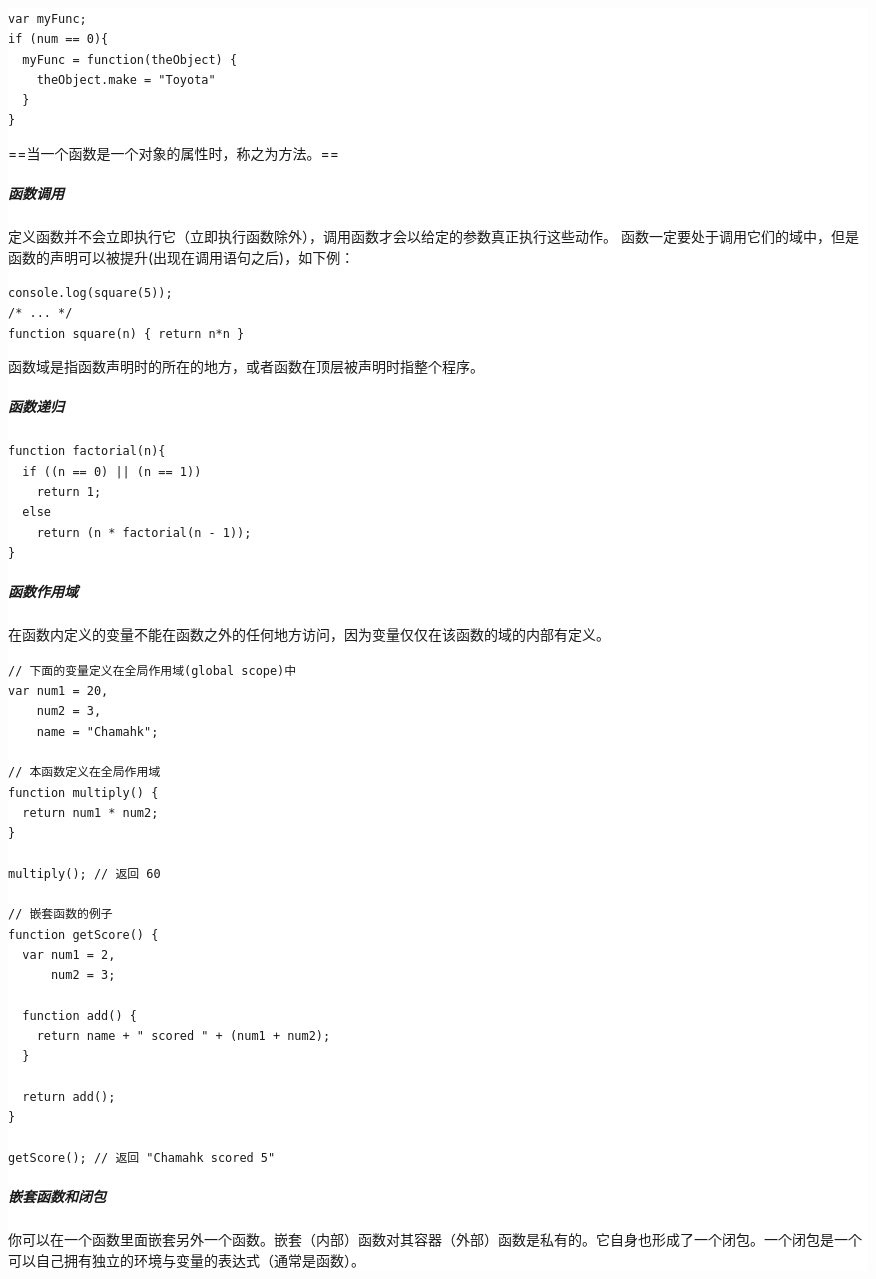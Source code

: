 ```
var myFunc;
if (num == 0){
  myFunc = function(theObject) {
    theObject.make = "Toyota"
  }
}
```
==当一个函数是一个对象的属性时，称之为方法。==
##### 函数调用
定义函数并不会立即执行它（立即执行函数除外），调用函数才会以给定的参数真正执行这些动作。
函数一定要处于调用它们的域中，但是函数的声明可以被提升(出现在调用语句之后)，如下例：

```
console.log(square(5));
/* ... */
function square(n) { return n*n }
```
函数域是指函数声明时的所在的地方，或者函数在顶层被声明时指整个程序。
##### 函数递归

```
function factorial(n){
  if ((n == 0) || (n == 1))
    return 1;
  else
    return (n * factorial(n - 1));
}
```
##### 函数作用域
在函数内定义的变量不能在函数之外的任何地方访问，因为变量仅仅在该函数的域的内部有定义。

```
// 下面的变量定义在全局作用域(global scope)中
var num1 = 20,
    num2 = 3,
    name = "Chamahk";

// 本函数定义在全局作用域
function multiply() {
  return num1 * num2;
}

multiply(); // 返回 60

// 嵌套函数的例子
function getScore() {
  var num1 = 2,
      num2 = 3;

  function add() {
    return name + " scored " + (num1 + num2);
  }

  return add();
}

getScore(); // 返回 "Chamahk scored 5"
```
##### 嵌套函数和闭包
你可以在一个函数里面嵌套另外一个函数。嵌套（内部）函数对其容器（外部）函数是私有的。它自身也形成了一个闭包。一个闭包是一个可以自己拥有独立的环境与变量的表达式（通常是函数）。

